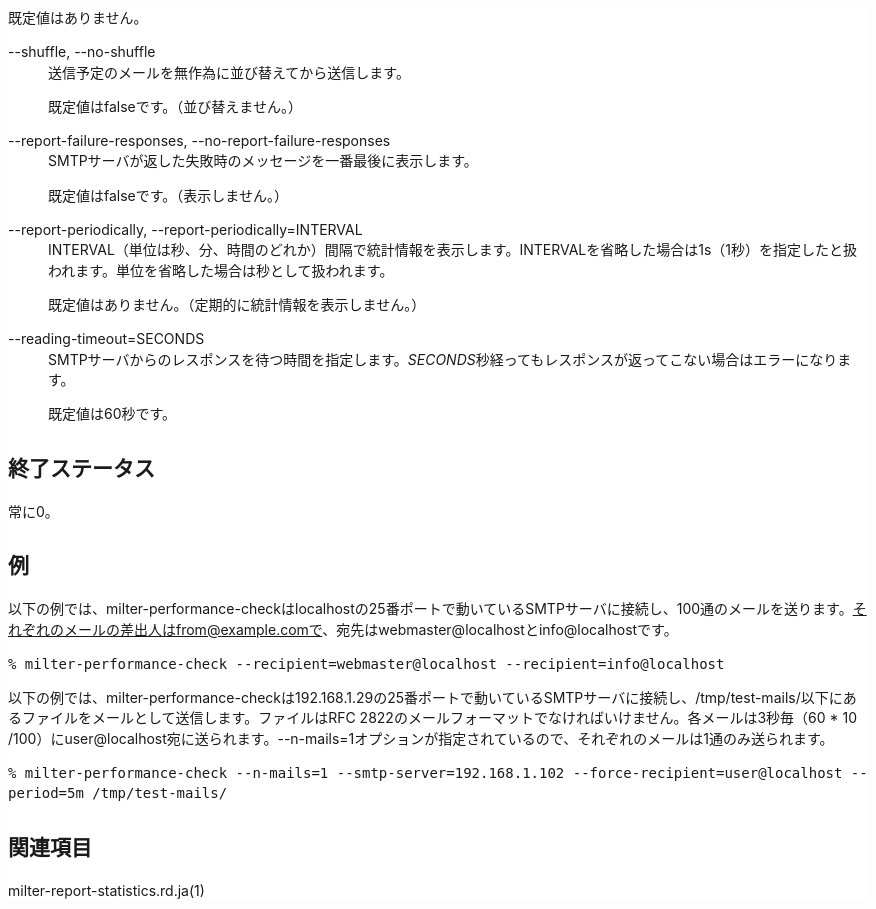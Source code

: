 既定値はありません。</dd>
<dt>--shuffle, --no-shuffle</dt>
<dd>送信予定のメールを無作為に並び替えてから送信します。

既定値はfalseです。（並び替えません。）</dd>
<dt>--report-failure-responses, --no-report-failure-responses</dt>
<dd>SMTPサーバが返した失敗時のメッセージを一番最後に表示します。

既定値はfalseです。（表示しません。）</dd>
<dt>--report-periodically, --report-periodically=INTERVAL</dt>
<dd>INTERVAL（単位は秒、分、時間のどれか）間隔で統計情報を表示します。INTERVALを省略した場合は1s（1秒）を指定したと扱われます。単位を省略した場合は秒として扱われます。

既定値はありません。（定期的に統計情報を表示しません。）</dd>
<dt>--reading-timeout=SECONDS</dt>
<dd>SMTPサーバからのレスポンスを待つ時間を指定します。<var>SECONDS</var>秒経ってもレスポンスが返ってこない場合はエラーになります。

既定値は60秒です。</dd></dl>

## 終了ステータス

常に0。

## 例

以下の例では、milter-performance-checkはlocalhostの25番ポートで動いているSMTPサーバに接続し、100通のメールを送ります。それぞれのメールの差出人はfrom@example.comで、宛先はwebmaster@localhostとinfo@localhostです。

<pre>% milter-performance-check --recipient=webmaster@localhost --recipient=info@localhost</pre>

以下の例では、milter-performance-checkは192.168.1.29の25番ポートで動いているSMTPサーバに接続し、/tmp/test-mails/以下にあるファイルをメールとして送信します。ファイルはRFC 2822のメールフォーマットでなければいけません。各メールは3秒毎（60 * 10 /100）にuser@localhost宛に送られます。--n-mails=1オプションが指定されているので、それぞれのメールは1通のみ送られます。

<pre>% milter-performance-check --n-mails=1 --smtp-server=192.168.1.102 --force-recipient=user@localhost --period=5m /tmp/test-mails/</pre>

## 関連項目

milter-report-statistics.rd.ja(1)


